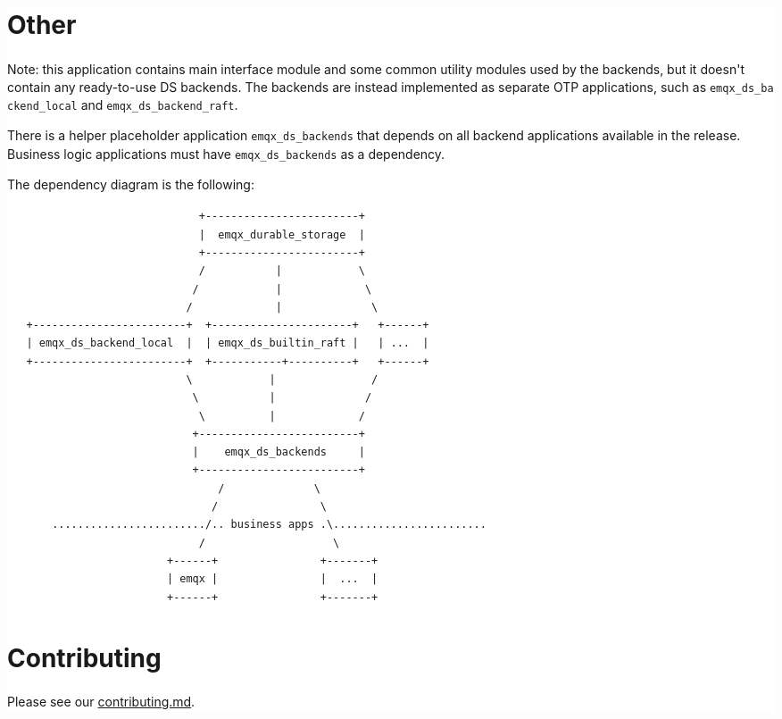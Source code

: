 # Other

Note: this application contains main interface module and some common utility modules used by the backends, but it doesn't contain any ready-to-use DS backends.
The backends are instead implemented as separate OTP applications, such as `emqx_ds_backend_local` and `emqx_ds_backend_raft`.

There is a helper placeholder application `emqx_ds_backends` that depends on all backend applications available in the release.
Business logic applications must have `emqx_ds_backends` as a dependency.

The dependency diagram is the following:

```
                              +------------------------+
                              |  emqx_durable_storage  |
                              +------------------------+
                              /           |            \
                             /            |             \
                            /             |              \
   +------------------------+  +----------------------+   +------+
   | emqx_ds_backend_local  |  | emqx_ds_builtin_raft |   | ...  |
   +------------------------+  +-----------+----------+   +------+
                            \            |               /
                             \           |              /
                              \          |             /
                             +-------------------------+
                             |    emqx_ds_backends     |
                             +-------------------------+
                                 /              \
                                /                \
       ......................../.. business apps .\........................
                              /                    \
                         +------+                +-------+
                         | emqx |                |  ...  |
                         +------+                +-------+
```

# Contributing
Please see our [contributing.md](../../CONTRIBUTING.md).
